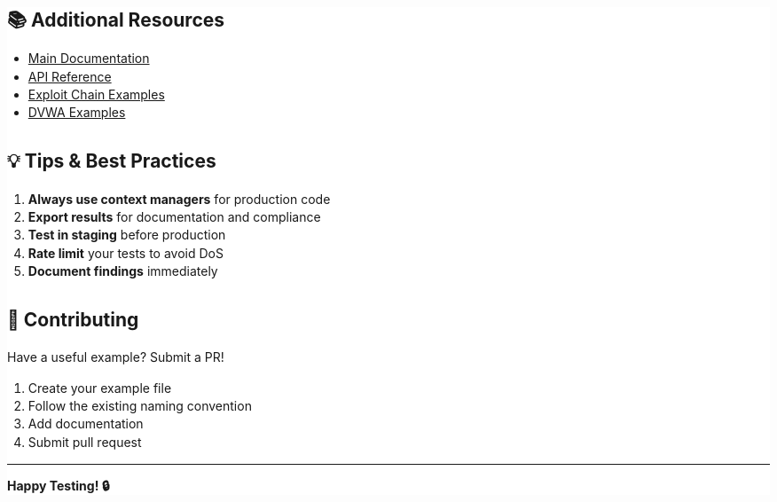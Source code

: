 ## 📚 Additional Resources

- [Main Documentation](../../README.md)
- [API Reference](../../docs/)
- [Exploit Chain Examples](../simple_exploit_corrected.yaml)
- [DVWA Examples](../dvwa_auth_example.py)

## 💡 Tips & Best Practices

1. **Always use context managers** for production code
2. **Export results** for documentation and compliance
3. **Test in staging** before production
4. **Rate limit** your tests to avoid DoS
5. **Document findings** immediately

## 🤝 Contributing

Have a useful example? Submit a PR!

1. Create your example file
2. Follow the existing naming convention
3. Add documentation
4. Submit pull request

---

**Happy Testing! 🔒**
